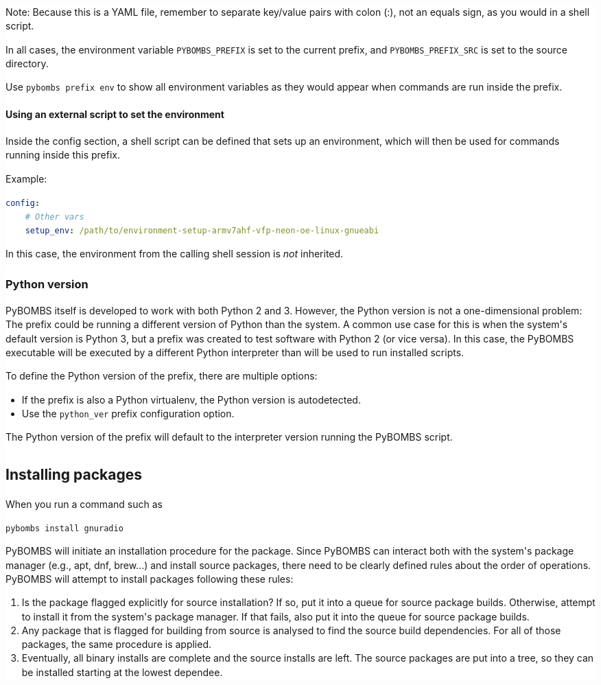 Note: Because this is a YAML file, remember to separate key/value pairs with
colon (:), not an equals sign, as you would in a shell script.

In all cases, the environment variable `PYBOMBS_PREFIX` is set to the
current prefix, and `PYBOMBS_PREFIX_SRC` is set to the source directory.

Use `pybombs prefix env` to show all environment variables as they would appear
when commands are run inside the prefix.

#### Using an external script to set the environment

Inside the config section, a shell script can be defined that sets up an
environment, which will then be used for commands running inside this prefix.

Example:

```yaml
config:
    # Other vars
    setup_env: /path/to/environment-setup-armv7ahf-vfp-neon-oe-linux-gnueabi
```

In this case, the environment from the calling shell session is *not* inherited.

### Python version

PyBOMBS itself is developed to work with both Python 2 and 3. However, the
Python version is not a one-dimensional problem: The prefix could be running a
different version of Python than the system. A common use case for this is when
the system's default version is Python 3, but a prefix was created to test
software with Python 2 (or vice versa). In this case, the PyBOMBS executable
will be executed by a different Python interpreter than will be used to run
installed scripts.

To define the Python version of the prefix, there are multiple options:
- If the prefix is also a Python virtualenv, the Python version is autodetected.
- Use the `python_ver` prefix configuration option.

The Python version of the prefix will default to the interpreter version running
the PyBOMBS script.

## <a name="inst_pkg"></a>Installing packages

When you run a command such as

    pybombs install gnuradio

PyBOMBS will initiate an installation procedure for the package. Since PyBOMBS
can interact both with the system's package manager (e.g., apt, dnf, brew...)
and install source packages, there need to be clearly defined rules about the
order of operations. PyBOMBS will attempt to install packages following these
rules:

1. Is the package flagged explicitly for source installation? If so, put it
   into a queue for source package builds. Otherwise, attempt to install it
   from the system's package manager. If that fails, also put it into the queue
   for source package builds.
2. Any package that is flagged for building from source is analysed to find the
   source build dependencies. For all of those packages, the same procedure is
   applied.
3. Eventually, all binary installs are complete and the source installs are
   left. The source packages are put into a tree, so they can be installed
   starting at the lowest dependee.
